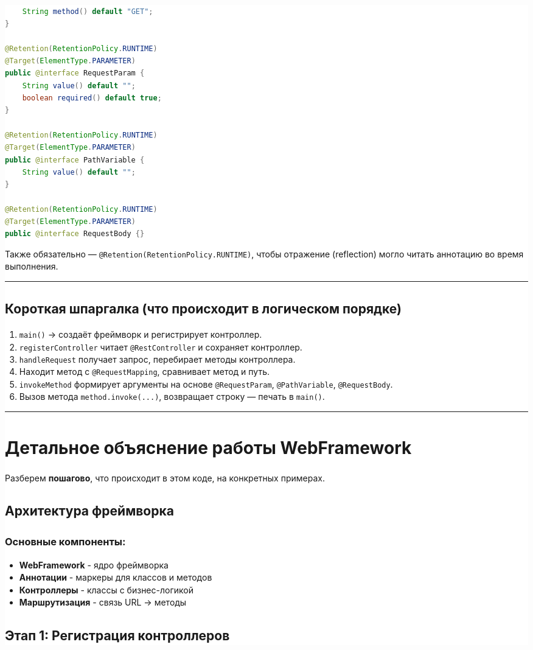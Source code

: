```java
    String method() default "GET";
}

@Retention(RetentionPolicy.RUNTIME)
@Target(ElementType.PARAMETER)
public @interface RequestParam {
    String value() default "";
    boolean required() default true;
}

@Retention(RetentionPolicy.RUNTIME)
@Target(ElementType.PARAMETER)
public @interface PathVariable {
    String value() default "";
}

@Retention(RetentionPolicy.RUNTIME)
@Target(ElementType.PARAMETER)
public @interface RequestBody {}
```

Также обязательно — `@Retention(RetentionPolicy.RUNTIME)`, чтобы отражение (reflection) могло читать аннотацию во время выполнения.

---

## Короткая шпаргалка (что происходит в логическом порядке)

1. `main()` → создаёт фреймворк и регистрирует контроллер.
2. `registerController` читает `@RestController` и сохраняет контроллер.
3. `handleRequest` получает запрос, перебирает методы контроллера.
4. Находит метод с `@RequestMapping`, сравнивает метод и путь.
5. `invokeMethod` формирует аргументы на основе `@RequestParam`, `@PathVariable`, `@RequestBody`.
6. Вызов метода `method.invoke(...)`, возвращает строку — печать в `main()`.

---

# Детальное объяснение работы WebFramework

Разберем **пошагово**, что происходит в этом коде, на конкретных примерах.

## Архитектура фреймворка

### Основные компоненты:
- **WebFramework** - ядро фреймворка
- **Аннотации** - маркеры для классов и методов
- **Контроллеры** - классы с бизнес-логикой
- **Маршрутизация** - связь URL → методы

## Этап 1: Регистрация контроллеров

